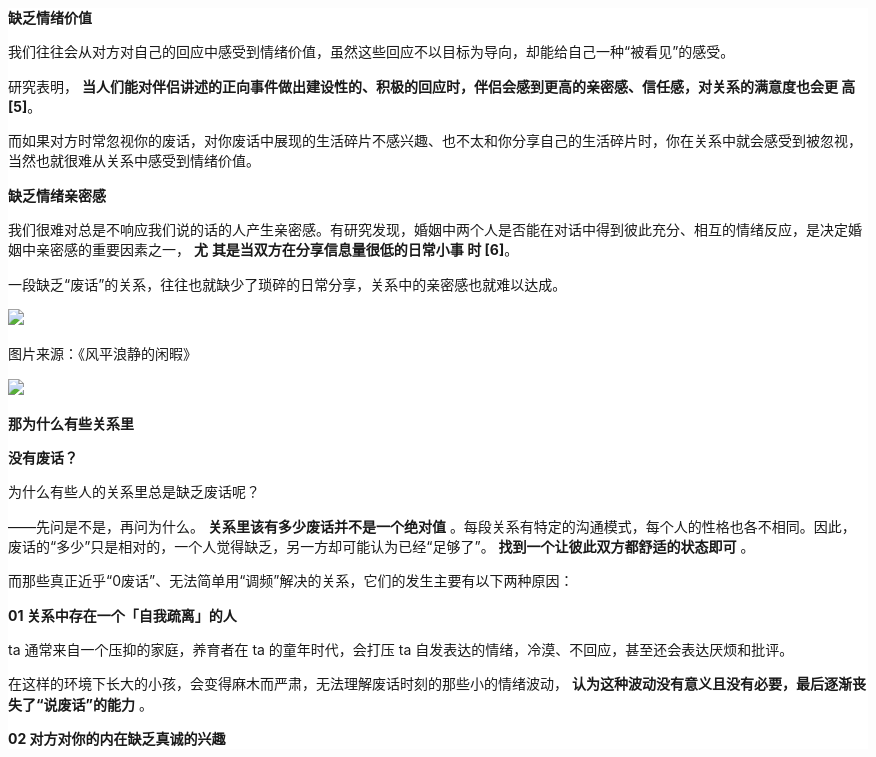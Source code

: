   

 **缺乏情绪价值**

  

我们往往会从对方对自己的回应中感受到情绪价值，虽然这些回应不以目标为导向，却能给自己一种“被看见”的感受。

  

研究表明， **当人们能对伴侣讲述的正向事件做出建设性的、积极的回应时，伴侣会感到更高的亲密感、信任感，对关系的满意度也会更 **高** [5]**。

  

而如果对方时常忽视你的废话，对你废话中展现的生活碎片不感兴趣、也不太和你分享自己的生活碎片时，你在关系中就会感受到被忽视，当然也就很难从关系中感受到情绪价值。

  

 **缺乏情绪亲密感**

  

我们很难对总是不响应我们说的话的人产生亲密感。有研究发现，婚姻中两个人是否能在对话中得到彼此充分、相互的情绪反应，是决定婚姻中亲密感的重要因素之一，
**尤** **其是当双方在分享信息量很低的日常小事 **时** [6]**。

  

一段缺乏“废话”的关系，往往也就缺少了琐碎的日常分享，关系中的亲密感也就难以达成。

  

![](https://mmbiz.qpic.cn/sz_mmbiz_png/Mz0ovPEFMRIkFJiaxicic7ch1seWeYKHJlr7yjX1tcGIicxUuO3oNibMiaFOQMwVW9CFPPGtYic5iaxBodNlqT9v6ibLhgg/640?wx_fmt=png&from;=appmsg)

图片来源：《风平浪静的闲暇》

  

![](https://mmbiz.qpic.cn/sz_mmbiz_png/Mz0ovPEFMRIkFJiaxicic7ch1seWeYKHJlriao2W9sRXWibXIH5FektKugkiagLXLf7OoLZOxQUW91SE6H5C2dVMCqHw/640?wx_fmt=png&from;=appmsg)

 **那为什么有些关系里**

 **没有废话？**

  

为什么有些人的关系里总是缺乏废话呢？

  

——先问是不是，再问为什么。 **关系里该有多少废话并不是一个绝对值**
。每段关系有特定的沟通模式，每个人的性格也各不相同。因此，废话的“多少”只是相对的，一个人觉得缺乏，另一方却可能认为已经“足够了”。
**找到一个让彼此双方都舒适的状态即可** 。

  

而那些真正近乎“0废话”、无法简单用“调频”解决的关系，它们的发生主要有以下两种原因：

  

 **01 关系中存在一个「自我疏离」的人**

  

ta 通常来自一个压抑的家庭，养育者在 ta 的童年时代，会打压 ta 自发表达的情绪，冷漠、不回应，甚至还会表达厌烦和批评。

  

在这样的环境下长大的小孩，会变得麻木而严肃，无法理解废话时刻的那些小的情绪波动， **认为这种波动没有意义且没有必要，最后逐渐丧失了“说废话”的能力** 。

  

 **02 对方对你的内在缺乏真诚的兴趣**
